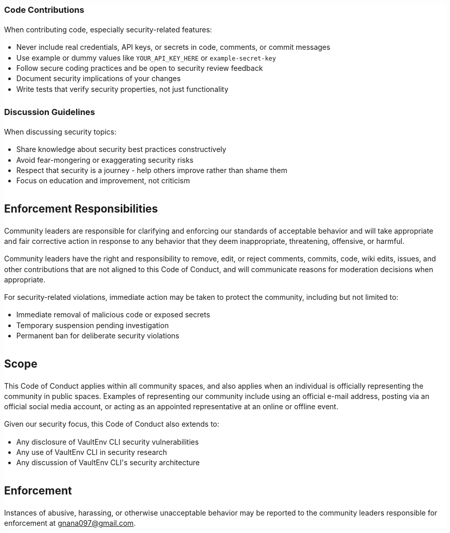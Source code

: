 ### Code Contributions

When contributing code, especially security-related features:

- Never include real credentials, API keys, or secrets in code, comments, or commit messages
- Use example or dummy values like `YOUR_API_KEY_HERE` or `example-secret-key`
- Follow secure coding practices and be open to security review feedback
- Document security implications of your changes
- Write tests that verify security properties, not just functionality

### Discussion Guidelines

When discussing security topics:

- Share knowledge about security best practices constructively
- Avoid fear-mongering or exaggerating security risks
- Respect that security is a journey - help others improve rather than shame them
- Focus on education and improvement, not criticism

## Enforcement Responsibilities

Community leaders are responsible for clarifying and enforcing our standards of acceptable behavior and will take appropriate and fair corrective action in response to any behavior that they deem inappropriate, threatening, offensive, or harmful.

Community leaders have the right and responsibility to remove, edit, or reject comments, commits, code, wiki edits, issues, and other contributions that are not aligned to this Code of Conduct, and will communicate reasons for moderation decisions when appropriate.

For security-related violations, immediate action may be taken to protect the community, including but not limited to:

- Immediate removal of malicious code or exposed secrets
- Temporary suspension pending investigation
- Permanent ban for deliberate security violations

## Scope

This Code of Conduct applies within all community spaces, and also applies when an individual is officially representing the community in public spaces. Examples of representing our community include using an official e-mail address, posting via an official social media account, or acting as an appointed representative at an online or offline event.

Given our security focus, this Code of Conduct also extends to:

- Any disclosure of VaultEnv CLI security vulnerabilities
- Any use of VaultEnv CLI in security research
- Any discussion of VaultEnv CLI's security architecture

## Enforcement

Instances of abusive, harassing, or otherwise unacceptable behavior may be reported to the community leaders responsible for enforcement at gnana097@gmail.com.
